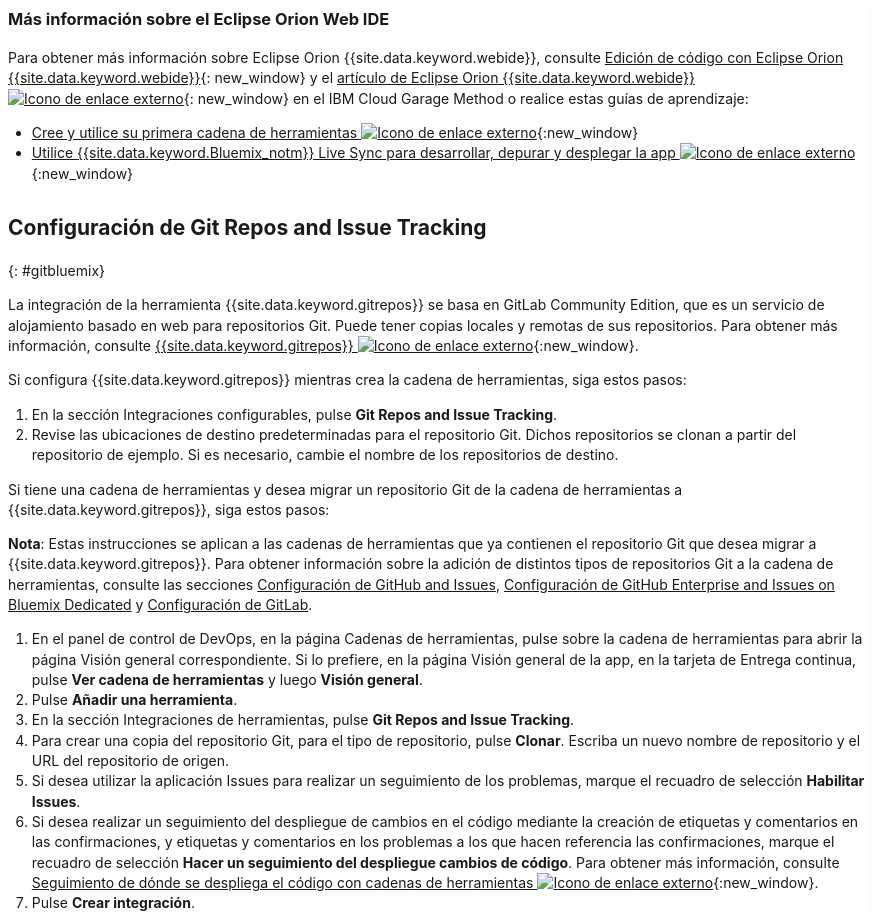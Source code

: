 ### Más información sobre el Eclipse Orion Web IDE

Para obtener más información sobre Eclipse Orion {{site.data.keyword.webide}}, consulte [Edición de código con Eclipse Orion {{site.data.keyword.webide}}](/docs/services/ContinuousDelivery/web_ide.html){: new_window} y el [artículo de Eclipse Orion {{site.data.keyword.webide}} ![Icono de enlace externo](../../icons/launch-glyph.svg "Icono de enlace externo")](https://www.ibm.com/cloud/garage/content/code/tool_eclipse_orion_web_ide/){: new_window} en el IBM Cloud Garage Method o realice estas guías de aprendizaje:

  * [Cree y utilice su primera cadena de herramientas ![Icono de enlace externo](../../icons/launch-glyph.svg "Icono de enlace externo")](https://www.ibm.com/cloud/garage/tutorials/tutorial_toolchain_flow){:new_window}
  * [Utilice {{site.data.keyword.Bluemix_notm}} Live Sync para desarrollar, depurar y desplegar la app ![Icono de enlace externo](../../icons/launch-glyph.svg "Icono de enlace externo")](https://www.ibm.com/cloud/garage/tutorials/tutorial_livesync){:new_window}


## Configuración de Git Repos and Issue Tracking
{: #gitbluemix}

La integración de la herramienta {{site.data.keyword.gitrepos}} se basa en GitLab Community Edition, que es un servicio de alojamiento basado en web para repositorios Git. Puede tener copias locales y remotas de sus repositorios. Para obtener más información, consulte [{{site.data.keyword.gitrepos}} ![Icono de enlace externo](../../icons/launch-glyph.svg "Icono de enlace externo")](https://git.ng.bluemix.net/help){:new_window}.

Si configura {{site.data.keyword.gitrepos}} mientras crea la cadena de herramientas, siga estos pasos:    

1. En la sección Integraciones configurables, pulse **Git Repos and Issue Tracking**.
1. Revise las ubicaciones de destino predeterminadas para el repositorio Git. Dichos repositorios se clonan a partir del repositorio de ejemplo. Si es necesario, cambie el nombre de los repositorios de destino.

Si tiene una cadena de herramientas y desea migrar un repositorio Git de la cadena de herramientas a {{site.data.keyword.gitrepos}}, siga estos pasos:

**Nota**: Estas instrucciones se aplican a las cadenas de herramientas que ya contienen el repositorio Git que desea migrar a {{site.data.keyword.gitrepos}}. Para obtener información sobre la adición de distintos tipos de repositorios Git a la cadena de herramientas, consulte las secciones [Configuración de GitHub and Issues](#github), [Configuración de GitHub Enterprise and Issues on Bluemix Dedicated](#configghe) y [Configuración de GitLab](#gitlab).

1. En el panel de control de DevOps, en la página Cadenas de herramientas, pulse sobre la cadena de herramientas para abrir la página Visión general correspondiente. Si lo prefiere, en la página Visión general de la app, en la tarjeta de Entrega continua, pulse **Ver cadena de herramientas** y luego **Visión general**.
1. Pulse **Añadir una herramienta**.
1. En la sección Integraciones de herramientas, pulse **Git Repos and Issue Tracking**.
1. Para crear una copia del repositorio Git, para el tipo de repositorio, pulse **Clonar**. Escriba un nuevo nombre de repositorio y el URL del repositorio de origen.
1. Si desea utilizar la aplicación Issues para realizar un seguimiento de los problemas, marque el recuadro de selección **Habilitar Issues**.
1. Si desea realizar un seguimiento del despliegue de cambios en el código mediante la creación de etiquetas y comentarios en las confirmaciones, y etiquetas y comentarios en los problemas a los que hacen referencia las confirmaciones, marque el recuadro de selección **Hacer un seguimiento del despliegue cambios de código**. Para obtener más información, consulte [Seguimiento de dónde se despliega el código con cadenas de herramientas ![Icono de enlace externo](../../icons/launch-glyph.svg "Icono de enlace externo")](https://www.ibm.com/blogs/bluemix/2017/03/track-code-deployed-toolchains/){:new_window}.
1. Pulse **Crear integración**.
